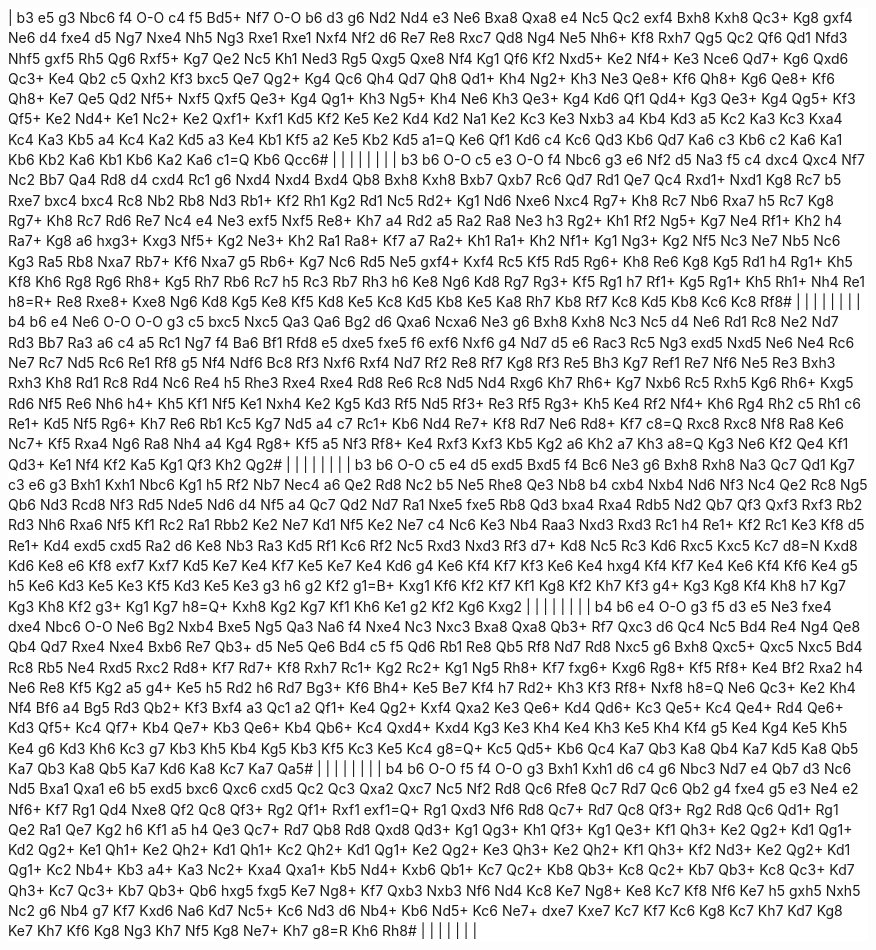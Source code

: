 | b3 e5 g3 Nbc6 f4 O-O c4 f5 Bd5+ Nf7 O-O b6 d3 g6 Nd2 Nd4 e3 Ne6 Bxa8 Qxa8 e4 Nc5 Qc2 exf4 Bxh8 Kxh8 Qc3+ Kg8 gxf4 Ne6 d4 fxe4 d5 Ng7 Nxe4 Nh5 Ng3 Rxe1 Rxe1 Nxf4 Nf2 d6 Re7 Re8 Rxc7 Qd8 Ng4 Ne5 Nh6+ Kf8 Rxh7 Qg5 Qc2 Qf6 Qd1 Nfd3 Nhf5 gxf5 Rh5 Qg6 Rxf5+ Kg7 Qe2 Nc5 Kh1 Ned3 Rg5 Qxg5 Qxe8 Nf4 Kg1 Qf6 Kf2 Nxd5+ Ke2 Nf4+ Ke3 Nce6 Qd7+ Kg6 Qxd6 Qc3+ Ke4 Qb2 c5 Qxh2 Kf3 bxc5 Qe7 Qg2+ Kg4 Qc6 Qh4 Qd7 Qh8 Qd1+ Kh4 Ng2+ Kh3 Ne3 Qe8+ Kf6 Qh8+ Kg6 Qe8+ Kf6 Qh8+ Ke7 Qe5 Qd2 Nf5+ Nxf5 Qxf5 Qe3+ Kg4 Qg1+ Kh3 Ng5+ Kh4 Ne6 Kh3 Qe3+ Kg4 Kd6 Qf1 Qd4+ Kg3 Qe3+ Kg4 Qg5+ Kf3 Qf5+ Ke2 Nd4+ Ke1 Nc2+ Ke2 Qxf1+ Kxf1 Kd5 Kf2 Ke5 Ke2 Kd4 Kd2 Na1 Ke2 Kc3 Ke3 Nxb3 a4 Kb4 Kd3 a5 Kc2 Ka3 Kc3 Kxa4 Kc4 Ka3 Kb5 a4 Kc4 Ka2 Kd5 a3 Ke4 Kb1 Kf5 a2 Ke5 Kb2 Kd5 a1=Q Ke6 Qf1 Kd6 c4 Kc6 Qd3 Kb6 Qd7 Ka6 c3 Kb6 c2 Ka6 Ka1 Kb6 Kb2 Ka6 Kb1 Kb6 Ka2 Ka6 c1=Q Kb6 Qcc6# |  |  |  |  |  |  |
| b3 b6 O-O c5 e3 O-O f4 Nbc6 g3 e6 Nf2 d5 Na3 f5 c4 dxc4 Qxc4 Nf7 Nc2 Bb7 Qa4 Rd8 d4 cxd4 Rc1 g6 Nxd4 Nxd4 Bxd4 Qb8 Bxh8 Kxh8 Bxb7 Qxb7 Rc6 Qd7 Rd1 Qe7 Qc4 Rxd1+ Nxd1 Kg8 Rc7 b5 Rxe7 bxc4 bxc4 Rc8 Nb2 Rb8 Nd3 Rb1+ Kf2 Rh1 Kg2 Rd1 Nc5 Rd2+ Kg1 Nd6 Nxe6 Nxc4 Rg7+ Kh8 Rc7 Nb6 Rxa7 h5 Rc7 Kg8 Rg7+ Kh8 Rc7 Rd6 Re7 Nc4 e4 Ne3 exf5 Nxf5 Re8+ Kh7 a4 Rd2 a5 Ra2 Ra8 Ne3 h3 Rg2+ Kh1 Rf2 Ng5+ Kg7 Ne4 Rf1+ Kh2 h4 Ra7+ Kg8 a6 hxg3+ Kxg3 Nf5+ Kg2 Ne3+ Kh2 Ra1 Ra8+ Kf7 a7 Ra2+ Kh1 Ra1+ Kh2 Nf1+ Kg1 Ng3+ Kg2 Nf5 Nc3 Ne7 Nb5 Nc6 Kg3 Ra5 Rb8 Nxa7 Rb7+ Kf6 Nxa7 g5 Rb6+ Kg7 Nc6 Rd5 Ne5 gxf4+ Kxf4 Rc5 Kf5 Rd5 Rg6+ Kh8 Re6 Kg8 Kg5 Rd1 h4 Rg1+ Kh5 Kf8 Kh6 Rg8 Rg6 Rh8+ Kg5 Rh7 Rb6 Rc7 h5 Rc3 Rb7 Rh3 h6 Ke8 Ng6 Kd8 Rg7 Rg3+ Kf5 Rg1 h7 Rf1+ Kg5 Rg1+ Kh5 Rh1+ Nh4 Re1 h8=R+ Re8 Rxe8+ Kxe8 Ng6 Kd8 Kg5 Ke8 Kf5 Kd8 Ke5 Kc8 Kd5 Kb8 Ke5 Ka8 Rh7 Kb8 Rf7 Kc8 Kd5 Kb8 Kc6 Kc8 Rf8# |  |  |  |  |  |  |
| b4 b6 e4 Ne6 O-O O-O g3 c5 bxc5 Nxc5 Qa3 Qa6 Bg2 d6 Qxa6 Ncxa6 Ne3 g6 Bxh8 Kxh8 Nc3 Nc5 d4 Ne6 Rd1 Rc8 Ne2 Nd7 Rd3 Bb7 Ra3 a6 c4 a5 Rc1 Ng7 f4 Ba6 Bf1 Rfd8 e5 dxe5 fxe5 f6 exf6 Nxf6 g4 Nd7 d5 e6 Rac3 Rc5 Ng3 exd5 Nxd5 Ne6 Ne4 Rc6 Ne7 Rc7 Nd5 Rc6 Re1 Rf8 g5 Nf4 Ndf6 Bc8 Rf3 Nxf6 Rxf4 Nd7 Rf2 Re8 Rf7 Kg8 Rf3 Re5 Bh3 Kg7 Ref1 Re7 Nf6 Ne5 Re3 Bxh3 Rxh3 Kh8 Rd1 Rc8 Rd4 Nc6 Re4 h5 Rhe3 Rxe4 Rxe4 Rd8 Re6 Rc8 Nd5 Nd4 Rxg6 Kh7 Rh6+ Kg7 Nxb6 Rc5 Rxh5 Kg6 Rh6+ Kxg5 Rd6 Nf5 Re6 Nh6 h4+ Kh5 Kf1 Nf5 Ke1 Nxh4 Ke2 Kg5 Kd3 Rf5 Nd5 Rf3+ Re3 Rf5 Rg3+ Kh5 Ke4 Rf2 Nf4+ Kh6 Rg4 Rh2 c5 Rh1 c6 Re1+ Kd5 Nf5 Rg6+ Kh7 Re6 Rb1 Kc5 Kg7 Nd5 a4 c7 Rc1+ Kb6 Nd4 Re7+ Kf8 Rd7 Ne6 Rd8+ Kf7 c8=Q Rxc8 Rxc8 Nf8 Ra8 Ke6 Nc7+ Kf5 Rxa4 Ng6 Ra8 Nh4 a4 Kg4 Rg8+ Kf5 a5 Nf3 Rf8+ Ke4 Rxf3 Kxf3 Kb5 Kg2 a6 Kh2 a7 Kh3 a8=Q Kg3 Ne6 Kf2 Qe4 Kf1 Qd3+ Ke1 Nf4 Kf2 Ka5 Kg1 Qf3 Kh2 Qg2# |  |  |  |  |  |  |
| b3 b6 O-O c5 e4 d5 exd5 Bxd5 f4 Bc6 Ne3 g6 Bxh8 Rxh8 Na3 Qc7 Qd1 Kg7 c3 e6 g3 Bxh1 Kxh1 Nbc6 Kg1 h5 Rf2 Nb7 Nec4 a6 Qe2 Rd8 Nc2 b5 Ne5 Rhe8 Qe3 Nb8 b4 cxb4 Nxb4 Nd6 Nf3 Nc4 Qe2 Rc8 Ng5 Qb6 Nd3 Rcd8 Nf3 Rd5 Nde5 Nd6 d4 Nf5 a4 Qc7 Qd2 Nd7 Ra1 Nxe5 fxe5 Rb8 Qd3 bxa4 Rxa4 Rdb5 Nd2 Qb7 Qf3 Qxf3 Rxf3 Rb2 Rd3 Nh6 Rxa6 Nf5 Kf1 Rc2 Ra1 Rbb2 Ke2 Ne7 Kd1 Nf5 Ke2 Ne7 c4 Nc6 Ke3 Nb4 Raa3 Nxd3 Rxd3 Rc1 h4 Re1+ Kf2 Rc1 Ke3 Kf8 d5 Re1+ Kd4 exd5 cxd5 Ra2 d6 Ke8 Nb3 Ra3 Kd5 Rf1 Kc6 Rf2 Nc5 Rxd3 Nxd3 Rf3 d7+ Kd8 Nc5 Rc3 Kd6 Rxc5 Kxc5 Kc7 d8=N Kxd8 Kd6 Ke8 e6 Kf8 exf7 Kxf7 Kd5 Ke7 Ke4 Kf7 Ke5 Ke7 Ke4 Kd6 g4 Ke6 Kf4 Kf7 Kf3 Ke6 Ke4 hxg4 Kf4 Kf7 Ke4 Ke6 Kf4 Kf6 Ke4 g5 h5 Ke6 Kd3 Ke5 Ke3 Kf5 Kd3 Ke5 Ke3 g3 h6 g2 Kf2 g1=B+ Kxg1 Kf6 Kf2 Kf7 Kf1 Kg8 Kf2 Kh7 Kf3 g4+ Kg3 Kg8 Kf4 Kh8 h7 Kg7 Kg3 Kh8 Kf2 g3+ Kg1 Kg7 h8=Q+ Kxh8 Kg2 Kg7 Kf1 Kh6 Ke1 g2 Kf2 Kg6 Kxg2 |  |  |  |  |  |  |
| b4 b6 e4 O-O g3 f5 d3 e5 Ne3 fxe4 dxe4 Nbc6 O-O Ne6 Bg2 Nxb4 Bxe5 Ng5 Qa3 Na6 f4 Nxe4 Nc3 Nxc3 Bxa8 Qxa8 Qb3+ Rf7 Qxc3 d6 Qc4 Nc5 Bd4 Re4 Ng4 Qe8 Qb4 Qd7 Rxe4 Nxe4 Bxb6 Re7 Qb3+ d5 Ne5 Qe6 Bd4 c5 f5 Qd6 Rb1 Re8 Qb5 Rf8 Nd7 Rd8 Nxc5 g6 Bxh8 Qxc5+ Qxc5 Nxc5 Bd4 Rc8 Rb5 Ne4 Rxd5 Rxc2 Rd8+ Kf7 Rd7+ Kf8 Rxh7 Rc1+ Kg2 Rc2+ Kg1 Ng5 Rh8+ Kf7 fxg6+ Kxg6 Rg8+ Kf5 Rf8+ Ke4 Bf2 Rxa2 h4 Ne6 Re8 Kf5 Kg2 a5 g4+ Ke5 h5 Rd2 h6 Rd7 Bg3+ Kf6 Bh4+ Ke5 Be7 Kf4 h7 Rd2+ Kh3 Kf3 Rf8+ Nxf8 h8=Q Ne6 Qc3+ Ke2 Kh4 Nf4 Bf6 a4 Bg5 Rd3 Qb2+ Kf3 Bxf4 a3 Qc1 a2 Qf1+ Ke4 Qg2+ Kxf4 Qxa2 Ke3 Qe6+ Kd4 Qd6+ Kc3 Qe5+ Kc4 Qe4+ Rd4 Qe6+ Kd3 Qf5+ Kc4 Qf7+ Kb4 Qe7+ Kb3 Qe6+ Kb4 Qb6+ Kc4 Qxd4+ Kxd4 Kg3 Ke3 Kh4 Ke4 Kh3 Ke5 Kh4 Kf4 g5 Ke4 Kg4 Ke5 Kh5 Ke4 g6 Kd3 Kh6 Kc3 g7 Kb3 Kh5 Kb4 Kg5 Kb3 Kf5 Kc3 Ke5 Kc4 g8=Q+ Kc5 Qd5+ Kb6 Qc4 Ka7 Qb3 Ka8 Qb4 Ka7 Kd5 Ka8 Qb5 Ka7 Qb3 Ka8 Qb5 Ka7 Kd6 Ka8 Kc7 Ka7 Qa5# |  |  |  |  |  |  |
| b4 b6 O-O f5 f4 O-O g3 Bxh1 Kxh1 d6 c4 g6 Nbc3 Nd7 e4 Qb7 d3 Nc6 Nd5 Bxa1 Qxa1 e6 b5 exd5 bxc6 Qxc6 cxd5 Qc2 Qc3 Qxa2 Qxc7 Nc5 Nf2 Rd8 Qc6 Rfe8 Qc7 Rd7 Qc6 Qb2 g4 fxe4 g5 e3 Ne4 e2 Nf6+ Kf7 Rg1 Qd4 Nxe8 Qf2 Qc8 Qf3+ Rg2 Qf1+ Rxf1 exf1=Q+ Rg1 Qxd3 Nf6 Rd8 Qc7+ Rd7 Qc8 Qf3+ Rg2 Rd8 Qc6 Qd1+ Rg1 Qe2 Ra1 Qe7 Kg2 h6 Kf1 a5 h4 Qe3 Qc7+ Rd7 Qb8 Rd8 Qxd8 Qd3+ Kg1 Qg3+ Kh1 Qf3+ Kg1 Qe3+ Kf1 Qh3+ Ke2 Qg2+ Kd1 Qg1+ Kd2 Qg2+ Ke1 Qh1+ Ke2 Qh2+ Kd1 Qh1+ Kc2 Qh2+ Kd1 Qg1+ Ke2 Qg2+ Ke3 Qh3+ Ke2 Qh2+ Kf1 Qh3+ Kf2 Nd3+ Ke2 Qg2+ Kd1 Qg1+ Kc2 Nb4+ Kb3 a4+ Ka3 Nc2+ Kxa4 Qxa1+ Kb5 Nd4+ Kxb6 Qb1+ Kc7 Qc2+ Kb8 Qb3+ Kc8 Qc2+ Kb7 Qb3+ Kc8 Qc3+ Kd7 Qh3+ Kc7 Qc3+ Kb7 Qb3+ Qb6 hxg5 fxg5 Ke7 Ng8+ Kf7 Qxb3 Nxb3 Nf6 Nd4 Kc8 Ke7 Ng8+ Ke8 Kc7 Kf8 Nf6 Ke7 h5 gxh5 Nxh5 Nc2 g6 Nb4 g7 Kf7 Kxd6 Na6 Kd7 Nc5+ Kc6 Nd3 d6 Nb4+ Kb6 Nd5+ Kc6 Ne7+ dxe7 Kxe7 Kc7 Kf7 Kc6 Kg8 Kc7 Kh7 Kd7 Kg8 Ke7 Kh7 Kf6 Kg8 Ng3 Kh7 Nf5 Kg8 Ne7+ Kh7 g8=R Kh6 Rh8# |  |  |  |  |  |  |